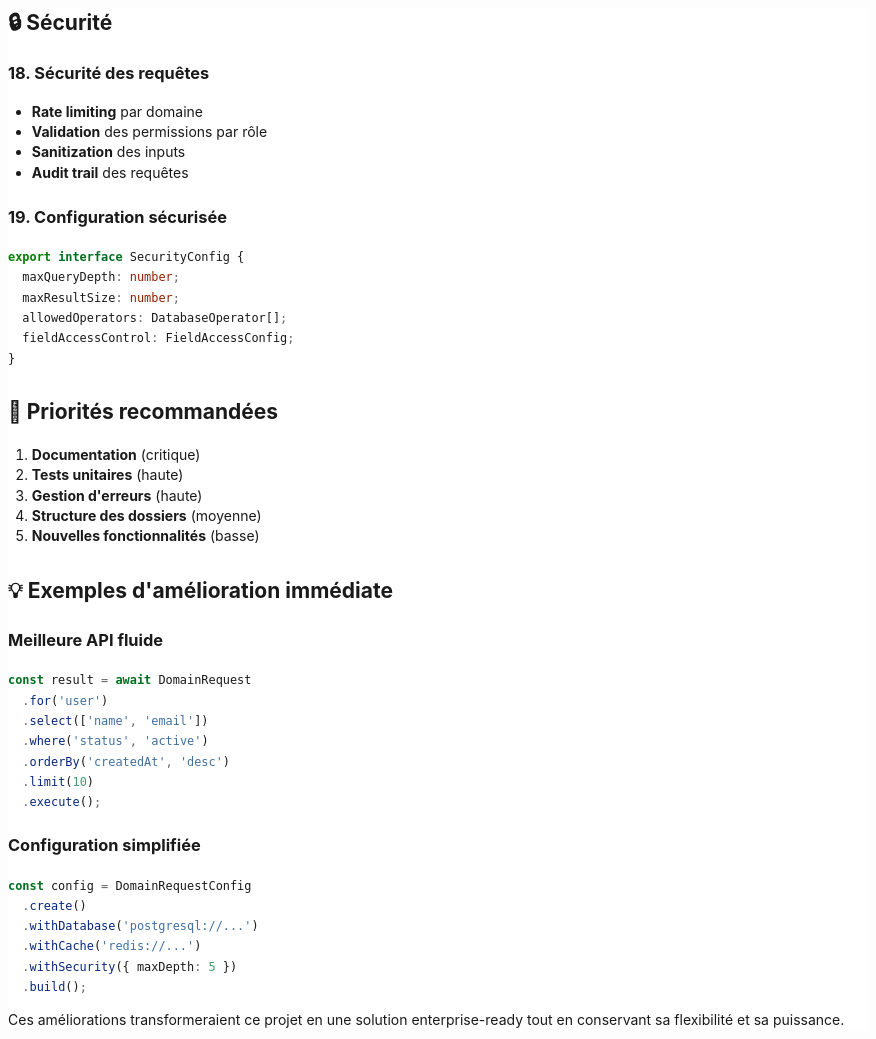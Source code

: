 ## 🔒 Sécurité

### 18. Sécurité des requêtes
- **Rate limiting** par domaine
- **Validation** des permissions par rôle
- **Sanitization** des inputs
- **Audit trail** des requêtes

### 19. Configuration sécurisée
```typescript
export interface SecurityConfig {
  maxQueryDepth: number;
  maxResultSize: number;
  allowedOperators: DatabaseOperator[];
  fieldAccessControl: FieldAccessConfig;
}
```

## 🎯 Priorités recommandées

1. **Documentation** (critique)
2. **Tests unitaires** (haute)
3. **Gestion d'erreurs** (haute)
4. **Structure des dossiers** (moyenne)
5. **Nouvelles fonctionnalités** (basse)

## 💡 Exemples d'amélioration immédiate

### Meilleure API fluide
```typescript
const result = await DomainRequest
  .for('user')
  .select(['name', 'email'])
  .where('status', 'active')
  .orderBy('createdAt', 'desc')
  .limit(10)
  .execute();
```

### Configuration simplifiée
```typescript
const config = DomainRequestConfig
  .create()
  .withDatabase('postgresql://...')
  .withCache('redis://...')
  .withSecurity({ maxDepth: 5 })
  .build();
```

Ces améliorations transformeraient ce projet en une solution enterprise-ready tout en conservant sa flexibilité et sa puissance.